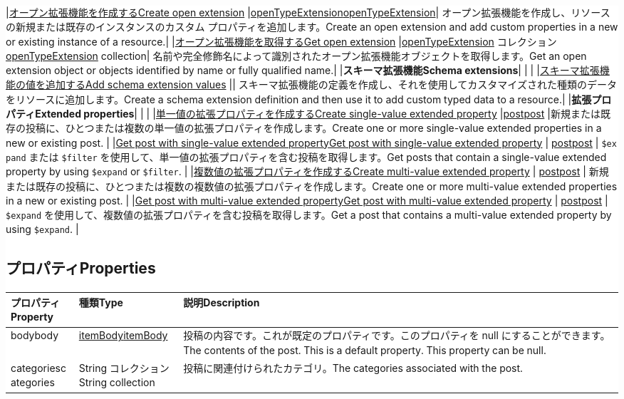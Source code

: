 |[<span data-ttu-id="c8264-135">オープン拡張機能を作成する</span><span class="sxs-lookup"><span data-stu-id="c8264-135">Create open extension</span></span>](../api/opentypeextension-post-opentypeextension.md) |[<span data-ttu-id="c8264-136">openTypeExtension</span><span class="sxs-lookup"><span data-stu-id="c8264-136">openTypeExtension</span></span>](opentypeextension.md)| <span data-ttu-id="c8264-137">オープン拡張機能を作成し、リソースの新規または既存のインスタンスのカスタム プロパティを追加します。</span><span class="sxs-lookup"><span data-stu-id="c8264-137">Create an open extension and add custom properties in a new or existing instance of a resource.</span></span>|
|[<span data-ttu-id="c8264-138">オープン拡張機能を取得する</span><span class="sxs-lookup"><span data-stu-id="c8264-138">Get open extension</span></span>](../api/opentypeextension-get.md) |<span data-ttu-id="c8264-139">[openTypeExtension](opentypeextension.md) コレクション</span><span class="sxs-lookup"><span data-stu-id="c8264-139">[openTypeExtension](opentypeextension.md) collection</span></span>| <span data-ttu-id="c8264-140">名前や完全修飾名によって識別されたオープン拡張機能オブジェクトを取得します。</span><span class="sxs-lookup"><span data-stu-id="c8264-140">Get an open extension object or objects identified by name or fully qualified name.</span></span>|
|<span data-ttu-id="c8264-141">**スキーマ拡張機能**</span><span class="sxs-lookup"><span data-stu-id="c8264-141">**Schema extensions**</span></span>| | |
|[<span data-ttu-id="c8264-142">スキーマ拡張機能の値を追加する</span><span class="sxs-lookup"><span data-stu-id="c8264-142">Add schema extension values</span></span>](/graph/extensibility-schema-groups) || <span data-ttu-id="c8264-143">スキーマ拡張機能の定義を作成し、それを使用してカスタマイズされた種類のデータをリソースに追加します。</span><span class="sxs-lookup"><span data-stu-id="c8264-143">Create a schema extension definition and then use it to add custom typed data to a resource.</span></span>|
|<span data-ttu-id="c8264-144">**拡張プロパティ**</span><span class="sxs-lookup"><span data-stu-id="c8264-144">**Extended properties**</span></span>| | |
|[<span data-ttu-id="c8264-145">単一値の拡張プロパティを作成する</span><span class="sxs-lookup"><span data-stu-id="c8264-145">Create single-value extended property</span></span>](../api/singlevaluelegacyextendedproperty-post-singlevalueextendedproperties.md) |[<span data-ttu-id="c8264-146">post</span><span class="sxs-lookup"><span data-stu-id="c8264-146">post</span></span>](post.md)  |<span data-ttu-id="c8264-147">新規または既存の投稿に、ひとつまたは複数の単一値の拡張プロパティを作成します。</span><span class="sxs-lookup"><span data-stu-id="c8264-147">Create one or more single-value extended properties in a new or existing post.</span></span>   |
|[<span data-ttu-id="c8264-148">Get post with single-value extended property</span><span class="sxs-lookup"><span data-stu-id="c8264-148">Get post with single-value extended property</span></span>](../api/singlevaluelegacyextendedproperty-get.md)  | [<span data-ttu-id="c8264-149">post</span><span class="sxs-lookup"><span data-stu-id="c8264-149">post</span></span>](post.md) | <span data-ttu-id="c8264-150">`$expand` または `$filter` を使用して、単一値の拡張プロパティを含む投稿を取得します。</span><span class="sxs-lookup"><span data-stu-id="c8264-150">Get posts that contain a single-value extended property by using `$expand` or `$filter`.</span></span> |
|[<span data-ttu-id="c8264-151">複数値の拡張プロパティを作成する</span><span class="sxs-lookup"><span data-stu-id="c8264-151">Create multi-value extended property</span></span>](../api/multivaluelegacyextendedproperty-post-multivalueextendedproperties.md) | [<span data-ttu-id="c8264-152">post</span><span class="sxs-lookup"><span data-stu-id="c8264-152">post</span></span>](post.md) | <span data-ttu-id="c8264-153">新規または既存の投稿に、ひとつまたは複数の複数値の拡張プロパティを作成します。</span><span class="sxs-lookup"><span data-stu-id="c8264-153">Create one or more multi-value extended properties in a new or existing post.</span></span>  |
|[<span data-ttu-id="c8264-154">Get post with multi-value extended property</span><span class="sxs-lookup"><span data-stu-id="c8264-154">Get post with multi-value extended property</span></span>](../api/multivaluelegacyextendedproperty-get.md)  | [<span data-ttu-id="c8264-155">post</span><span class="sxs-lookup"><span data-stu-id="c8264-155">post</span></span>](post.md) | <span data-ttu-id="c8264-156">`$expand` を使用して、複数値の拡張プロパティを含む投稿を取得します。</span><span class="sxs-lookup"><span data-stu-id="c8264-156">Get a post that contains a multi-value extended property by using `$expand`.</span></span> |

## <a name="properties"></a><span data-ttu-id="c8264-157">プロパティ</span><span class="sxs-lookup"><span data-stu-id="c8264-157">Properties</span></span>
| <span data-ttu-id="c8264-158">プロパティ</span><span class="sxs-lookup"><span data-stu-id="c8264-158">Property</span></span>     | <span data-ttu-id="c8264-159">種類</span><span class="sxs-lookup"><span data-stu-id="c8264-159">Type</span></span>   |<span data-ttu-id="c8264-160">説明</span><span class="sxs-lookup"><span data-stu-id="c8264-160">Description</span></span>|
|:---------------|:--------|:----------|
|<span data-ttu-id="c8264-161">body</span><span class="sxs-lookup"><span data-stu-id="c8264-161">body</span></span>|[<span data-ttu-id="c8264-162">itemBody</span><span class="sxs-lookup"><span data-stu-id="c8264-162">itemBody</span></span>](itembody.md)|<span data-ttu-id="c8264-p101">投稿の内容です。これが既定のプロパティです。このプロパティを null にすることができます。</span><span class="sxs-lookup"><span data-stu-id="c8264-p101">The contents of the post. This is a default property. This property can be null.</span></span>|
|<span data-ttu-id="c8264-166">categories</span><span class="sxs-lookup"><span data-stu-id="c8264-166">categories</span></span>|<span data-ttu-id="c8264-167">String コレクション</span><span class="sxs-lookup"><span data-stu-id="c8264-167">String collection</span></span>|<span data-ttu-id="c8264-168">投稿に関連付けられたカテゴリ。</span><span class="sxs-lookup"><span data-stu-id="c8264-168">The categories associated with the post.</span></span>|